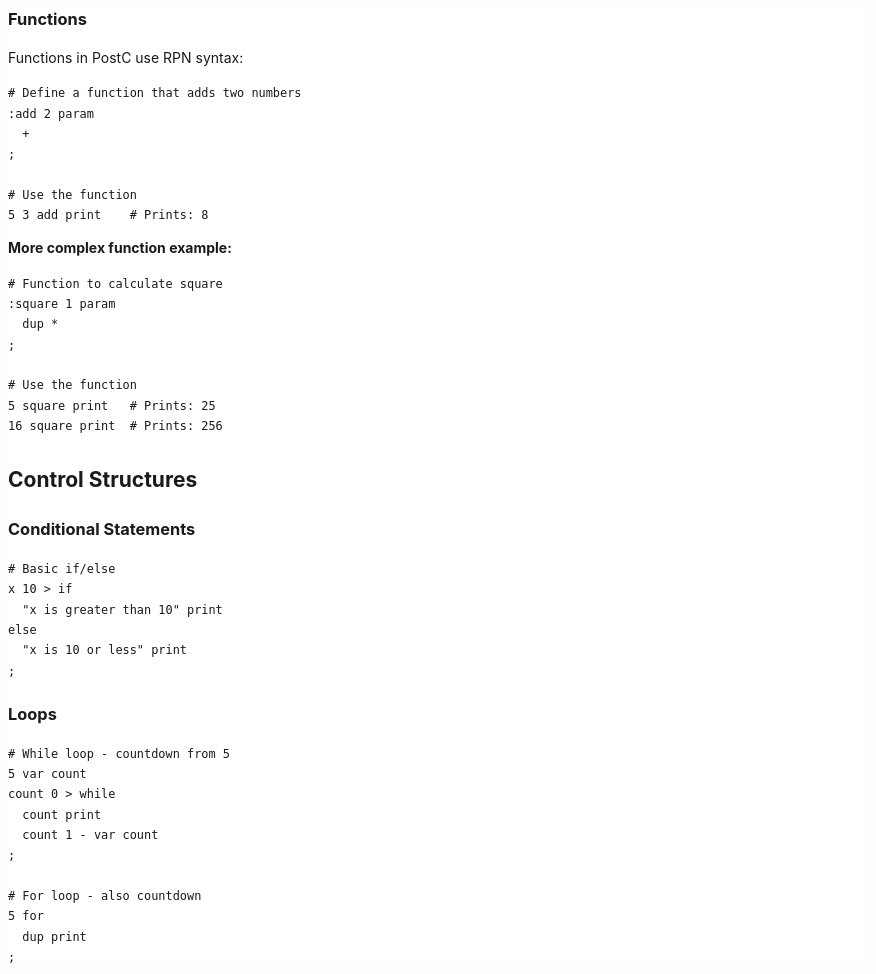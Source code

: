 ### Functions

Functions in PostC use RPN syntax:

```
# Define a function that adds two numbers
:add 2 param
  +
;

# Use the function
5 3 add print    # Prints: 8
```

**More complex function example:**
```
# Function to calculate square
:square 1 param
  dup *
;

# Use the function
5 square print   # Prints: 25
16 square print  # Prints: 256
```

## Control Structures

### Conditional Statements

```
# Basic if/else
x 10 > if
  "x is greater than 10" print
else
  "x is 10 or less" print
;
```

### Loops

```
# While loop - countdown from 5
5 var count
count 0 > while
  count print
  count 1 - var count
;

# For loop - also countdown
5 for
  dup print
;
```
